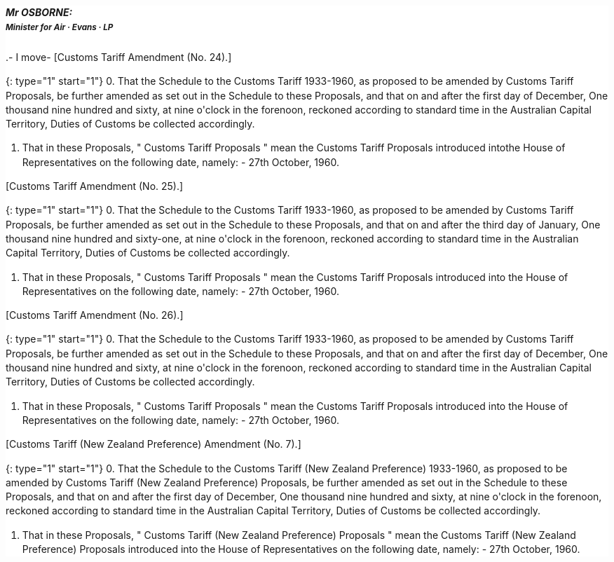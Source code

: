 ##### Mr OSBORNE:<br><small class="text-muted">Minister for Air &middot; Evans &middot; LP</small>

.- I  move-  [Customs Tariff Amendment (No. 24).] 

{: type="1" start="1"}
0. That the Schedule to the Customs Tariff 1933-1960, as proposed to be amended by Customs Tariff Proposals, be further amended as set out in the Schedule to these Proposals, and that on and after the first day of December, One thousand nine hundred and sixty, at nine o'clock in the forenoon, reckoned according to standard time in the Australian Capital Territory, Duties of Customs be collected accordingly. 
1. That in these Proposals, " Customs Tariff Proposals " mean the Customs Tariff Proposals introduced intothe House of Representatives on the following date, namely: - 27th October, 1960. 


<graphic href="029131196011304_18_0.jpg"></graphic>



<graphic href="029131196011304_19_1.jpg"></graphic>


[Customs Tariff Amendment (No. 25).] 

{: type="1" start="1"}
0. That the Schedule to the Customs Tariff 1933-1960, as proposed to be amended by Customs Tariff Proposals, be further amended as set out in the Schedule to these Proposals, and that on and after the third day of January, One thousand nine hundred and sixty-one, at nine o'clock in the forenoon, reckoned according to standard time in the Australian Capital Territory, Duties of Customs be collected accordingly. 
1. That in these Proposals, " Customs Tariff Proposals " mean the Customs Tariff Proposals introduced into the House of Representatives on the following date, namely: - 27th October, 1960. 


<graphic href="029131196011304_20_2.jpg"></graphic>


[Customs Tariff Amendment (No. 26).] 

{: type="1" start="1"}
0. That the Schedule to the Customs Tariff 1933-1960, as proposed to be amended by Customs Tariff Proposals, be further amended as set out in the Schedule to these Proposals, and that on and after the first day of December, One thousand nine hundred and sixty, at nine o'clock in the forenoon, reckoned according to standard time in the Australian Capital Territory, Duties of Customs be collected accordingly. 
1. That in these Proposals, " Customs Tariff Proposals " mean the Customs Tariff Proposals introduced into the House of Representatives on the following date, namely: - 27th October, 1960. 


<graphic href="029131196011304_20_3.jpg"></graphic>



<graphic href="029131196011304_21_4.jpg"></graphic>


[Customs Tariff (New Zealand Preference) Amendment (No. 7).] 

{: type="1" start="1"}
0. That the Schedule to the Customs Tariff (New Zealand Preference) 1933-1960, as proposed to be amended by Customs Tariff (New Zealand Preference) Proposals, be further amended as set out in the Schedule to these Proposals, and that on and after the first day of December, One thousand nine hundred and sixty, at nine o'clock in the forenoon, reckoned according to standard time in the Australian Capital Territory, Duties of Customs be collected accordingly. 
1. That in these Proposals, " Customs Tariff (New Zealand Preference) Proposals " mean the Customs Tariff (New Zealand Preference) Proposals introduced into the House of Representatives on the following date, namely: - 27th October, 1960. 
